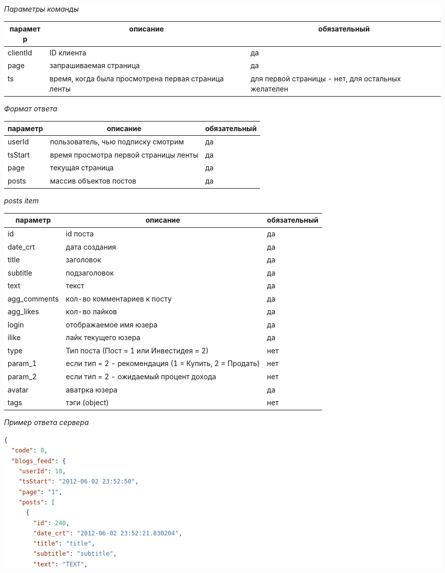 *Параметры команды*

|параметр | описание | обязательный |
| -------- | -------- | ------------ | 
|clientId | ID клиента | да |
|page | запрашиваемая страница | да |
|ts | время, когда была просмотрена первая страница ленты | для первой страницы - нет, для остальных желателен |

*Формат ответа*

|параметр | описание | обязательный |
| -------- | -------- | ------------ | 
|userId | пользователь, чью подписку смотрим | да |
|tsStart |время просмотра первой страницы ленты | да |
|page |текущая страница | да |
|posts |массив объектов постов |да |

*posts item*

|параметр |описание |обязательный |
| -------- | -------- | ------------ | 
|id | id поста | да |
|date_crt |дата создания | да |
|title | заголовок | да |
|subtitle | подзаголовок | да |
|text | текст | да |
|agg_comments | кол-во комментариев к посту | да |
|agg_likes | кол-во лайков | да |
|login |отображаемое имя юзера |да|
|ilike |лайк текущего юзера |да|
|type |Тип поста (Пост = 1 или Инвестидея = 2) | нет|
|param_1 |если тип = 2 - рекомендация (1 = Купить, 2 = Продать) | нет |
|param_2 |если тип = 2 - ожидаемый процент дохода | нет |
|avatar |аватрка юзера |да|
|tags |тэги (object) |нет|

*Пример ответа сервера*

```json
{
  "code": 0,
  "blogs_feed": {
    "userId": 10,
    "tsStart": "2012-06-02 23:52:50",
    "page": "1",
    "posts": [
      {
        "id": 240,
        "date_crt": "2012-06-02 23:52:21.830204",
        "title": "title",
        "subtitle": "subtitle",
        "text": "TEXT",
```